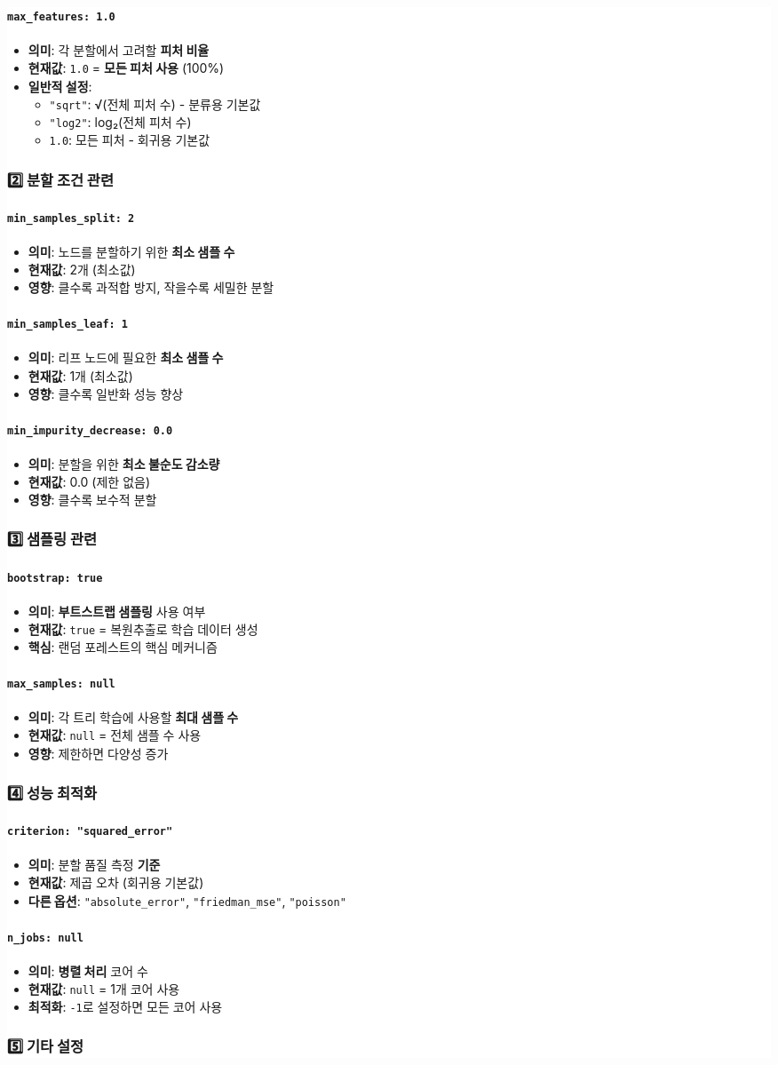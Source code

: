 #### `max_features: 1.0`
- **의미**: 각 분할에서 고려할 **피처 비율**
- **현재값**: `1.0` = **모든 피처 사용** (100%)
- **일반적 설정**: 
  - `"sqrt"`: √(전체 피처 수) - 분류용 기본값
  - `"log2"`: log₂(전체 피처 수)
  - `1.0`: 모든 피처 - 회귀용 기본값

### **2️⃣ 분할 조건 관련**

#### `min_samples_split: 2`
- **의미**: 노드를 분할하기 위한 **최소 샘플 수**
- **현재값**: 2개 (최소값)
- **영향**: 클수록 과적합 방지, 작을수록 세밀한 분할

#### `min_samples_leaf: 1`
- **의미**: 리프 노드에 필요한 **최소 샘플 수**
- **현재값**: 1개 (최소값)
- **영향**: 클수록 일반화 성능 향상

#### `min_impurity_decrease: 0.0`
- **의미**: 분할을 위한 **최소 불순도 감소량**
- **현재값**: 0.0 (제한 없음)
- **영향**: 클수록 보수적 분할

### **3️⃣ 샘플링 관련**

#### `bootstrap: true`
- **의미**: **부트스트랩 샘플링** 사용 여부
- **현재값**: `true` = 복원추출로 학습 데이터 생성
- **핵심**: 랜덤 포레스트의 핵심 메커니즘

#### `max_samples: null`
- **의미**: 각 트리 학습에 사용할 **최대 샘플 수**
- **현재값**: `null` = 전체 샘플 수 사용
- **영향**: 제한하면 다양성 증가

### **4️⃣ 성능 최적화**

#### `criterion: "squared_error"`
- **의미**: 분할 품질 측정 **기준**
- **현재값**: 제곱 오차 (회귀용 기본값)
- **다른 옵션**: `"absolute_error"`, `"friedman_mse"`, `"poisson"`

#### `n_jobs: null`
- **의미**: **병렬 처리** 코어 수
- **현재값**: `null` = 1개 코어 사용
- **최적화**: `-1`로 설정하면 모든 코어 사용

### **5️⃣ 기타 설정**

